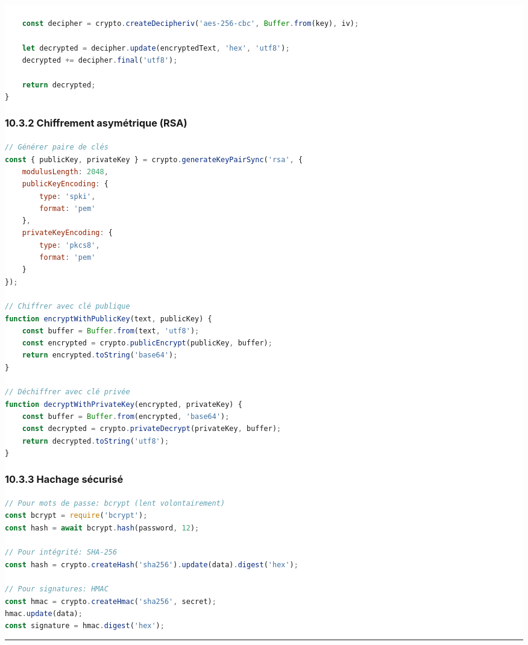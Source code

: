```javascript
    
    const decipher = crypto.createDecipheriv('aes-256-cbc', Buffer.from(key), iv);
    
    let decrypted = decipher.update(encryptedText, 'hex', 'utf8');
    decrypted += decipher.final('utf8');
    
    return decrypted;
}
```

### 10.3.2 Chiffrement asymétrique (RSA)

```javascript
// Générer paire de clés
const { publicKey, privateKey } = crypto.generateKeyPairSync('rsa', {
    modulusLength: 2048,
    publicKeyEncoding: {
        type: 'spki',
        format: 'pem'
    },
    privateKeyEncoding: {
        type: 'pkcs8',
        format: 'pem'
    }
});

// Chiffrer avec clé publique
function encryptWithPublicKey(text, publicKey) {
    const buffer = Buffer.from(text, 'utf8');
    const encrypted = crypto.publicEncrypt(publicKey, buffer);
    return encrypted.toString('base64');
}

// Déchiffrer avec clé privée
function decryptWithPrivateKey(encrypted, privateKey) {
    const buffer = Buffer.from(encrypted, 'base64');
    const decrypted = crypto.privateDecrypt(privateKey, buffer);
    return decrypted.toString('utf8');
}
```

### 10.3.3 Hachage sécurisé

```javascript
// Pour mots de passe: bcrypt (lent volontairement)
const bcrypt = require('bcrypt');
const hash = await bcrypt.hash(password, 12);

// Pour intégrité: SHA-256
const hash = crypto.createHash('sha256').update(data).digest('hex');

// Pour signatures: HMAC
const hmac = crypto.createHmac('sha256', secret);
hmac.update(data);
const signature = hmac.digest('hex');
```

---